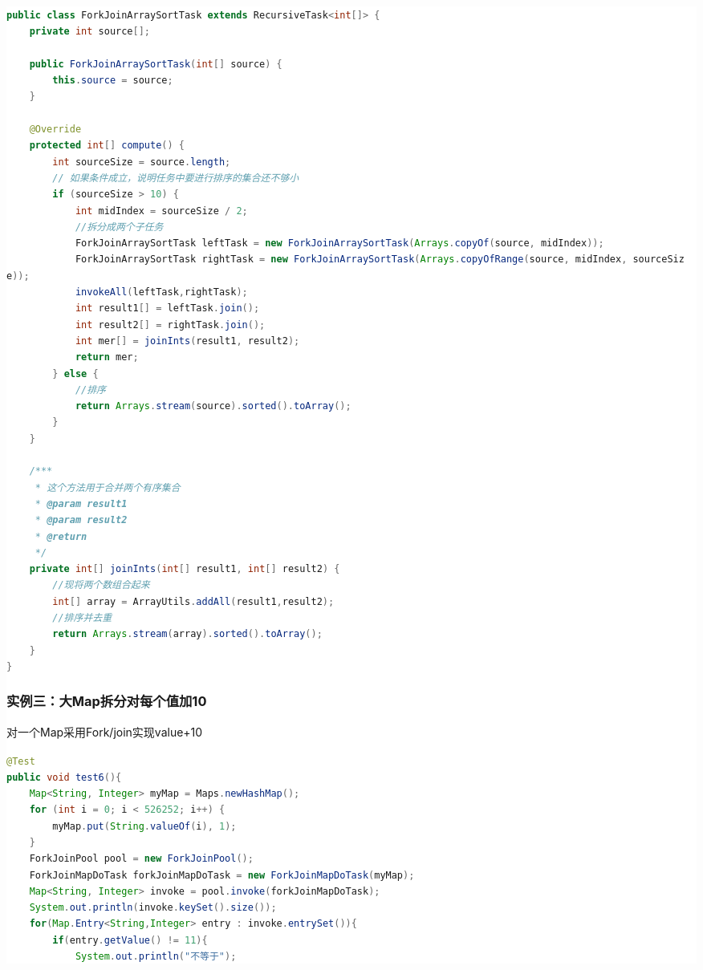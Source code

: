 ```java
```

```java
public class ForkJoinArraySortTask extends RecursiveTask<int[]> {
    private int source[];

    public ForkJoinArraySortTask(int[] source) {
        this.source = source;
    }

    @Override
    protected int[] compute() {
        int sourceSize = source.length;
        // 如果条件成立，说明任务中要进行排序的集合还不够小
        if (sourceSize > 10) {
            int midIndex = sourceSize / 2;
            //拆分成两个子任务
            ForkJoinArraySortTask leftTask = new ForkJoinArraySortTask(Arrays.copyOf(source, midIndex));
            ForkJoinArraySortTask rightTask = new ForkJoinArraySortTask(Arrays.copyOfRange(source, midIndex, sourceSize));
            invokeAll(leftTask,rightTask);
            int result1[] = leftTask.join();
            int result2[] = rightTask.join();
            int mer[] = joinInts(result1, result2);
            return mer;
        } else {
            //排序
            return Arrays.stream(source).sorted().toArray();
        }
    }

    /***
     * 这个方法用于合并两个有序集合
     * @param result1
     * @param result2
     * @return
     */
    private int[] joinInts(int[] result1, int[] result2) {
        //现将两个数组合起来
        int[] array = ArrayUtils.addAll(result1,result2);
        //排序并去重
        return Arrays.stream(array).sorted().toArray();
    }
}
```

### 实例三：大Map拆分对每个值加10

对一个Map采用Fork/join实现value+10

```java
@Test
public void test6(){
    Map<String, Integer> myMap = Maps.newHashMap();
    for (int i = 0; i < 526252; i++) {
        myMap.put(String.valueOf(i), 1);
    }
    ForkJoinPool pool = new ForkJoinPool();
    ForkJoinMapDoTask forkJoinMapDoTask = new ForkJoinMapDoTask(myMap);
    Map<String, Integer> invoke = pool.invoke(forkJoinMapDoTask);
    System.out.println(invoke.keySet().size());
    for(Map.Entry<String,Integer> entry : invoke.entrySet()){
        if(entry.getValue() != 11){
            System.out.println("不等于");
```
